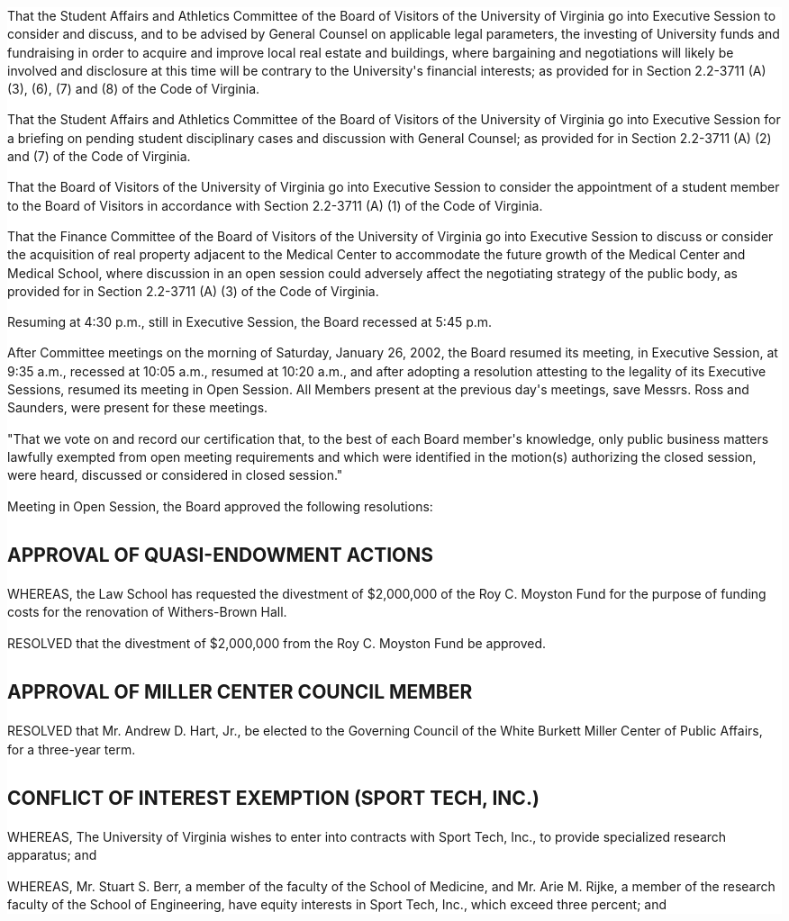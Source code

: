 That the Student Affairs and Athletics Committee of the Board of Visitors of the University of Virginia go into Executive Session to consider and discuss, and to be advised by General Counsel on applicable legal parameters, the investing of University funds and fundraising in order to acquire and improve local real estate and buildings, where bargaining and negotiations will likely be involved and disclosure at this time will be contrary to the University's financial interests; as provided for in Section 2.2-3711 (A) (3), (6), (7) and (8) of the Code of Virginia.

That the Student Affairs and Athletics Committee of the Board of Visitors of the University of Virginia go into Executive Session for a briefing on pending student disciplinary cases and discussion with General Counsel; as provided for in Section 2.2-3711 (A) (2) and (7) of the Code of Virginia.

That the Board of Visitors of the University of Virginia go into Executive Session to consider the appointment of a student member to the Board of Visitors in accordance with Section 2.2-3711 (A) (1) of the Code of Virginia.

That the Finance Committee of the Board of Visitors of the University of Virginia go into Executive Session to discuss or consider the acquisition of real property adjacent to the Medical Center to accommodate the future growth of the Medical Center and Medical School, where discussion in an open session could adversely affect the negotiating strategy of the public body, as provided for in Section 2.2-3711 (A) (3) of the Code of Virginia.

Resuming at 4:30 p.m., still in Executive Session, the Board recessed at 5:45 p.m.

After Committee meetings on the morning of Saturday, January 26, 2002, the Board resumed its meeting, in Executive Session, at 9:35 a.m., recessed at 10:05 a.m., resumed at 10:20 a.m., and after adopting a resolution attesting to the legality of its Executive Sessions, resumed its meeting in Open Session. All Members present at the previous day's meetings, save Messrs. Ross and Saunders, were present for these meetings.

"That we vote on and record our certification that, to the best of each Board member's knowledge, only public business matters lawfully exempted from open meeting requirements and which were identified in the motion(s) authorizing the closed session, were heard, discussed or considered in closed session."

Meeting in Open Session, the Board approved the following resolutions:

APPROVAL OF QUASI-ENDOWMENT ACTIONS
-----------------------------------

WHEREAS, the Law School has requested the divestment of $2,000,000 of the Roy C. Moyston Fund for the purpose of funding costs for the renovation of Withers-Brown Hall.

RESOLVED that the divestment of $2,000,000 from the Roy C. Moyston Fund be approved.

APPROVAL OF MILLER CENTER COUNCIL MEMBER
----------------------------------------

RESOLVED that Mr. Andrew D. Hart, Jr., be elected to the Governing Council of the White Burkett Miller Center of Public Affairs, for a three-year term.

CONFLICT OF INTEREST EXEMPTION (SPORT TECH, INC.)
-------------------------------------------------

WHEREAS, The University of Virginia wishes to enter into contracts with Sport Tech, Inc., to provide specialized research apparatus; and

WHEREAS, Mr. Stuart S. Berr, a member of the faculty of the School of Medicine, and Mr. Arie M. Rijke, a member of the research faculty of the School of Engineering, have equity interests in Sport Tech, Inc., which exceed three percent; and
